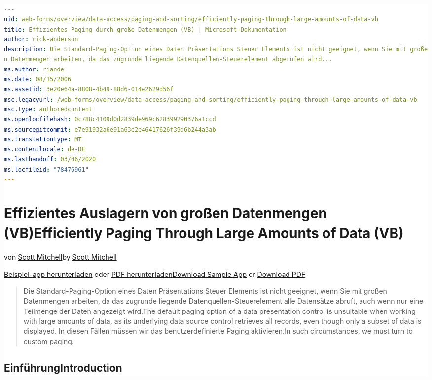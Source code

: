 ```yaml
---
uid: web-forms/overview/data-access/paging-and-sorting/efficiently-paging-through-large-amounts-of-data-vb
title: Effizientes Paging durch große Datenmengen (VB) | Microsoft-Dokumentation
author: rick-anderson
description: Die Standard-Paging-Option eines Daten Präsentations Steuer Elements ist nicht geeignet, wenn Sie mit großen Datenmengen arbeiten, da das zugrunde liegende Datenquellen-Steuerelement abgerufen wird...
ms.author: riande
ms.date: 08/15/2006
ms.assetid: 3e20e64a-8808-4b49-88d6-014e2629d56f
msc.legacyurl: /web-forms/overview/data-access/paging-and-sorting/efficiently-paging-through-large-amounts-of-data-vb
msc.type: authoredcontent
ms.openlocfilehash: 0c788c4109d0d2839de969c628399290376a1ccd
ms.sourcegitcommit: e7e91932a6e91a63e2e46417626f39d6b244a3ab
ms.translationtype: MT
ms.contentlocale: de-DE
ms.lasthandoff: 03/06/2020
ms.locfileid: "78476961"
---
```

# <a name="efficiently-paging-through-large-amounts-of-data-vb"></a><span data-ttu-id="e1e54-103">Effizientes Auslagern von großen Datenmengen (VB)</span><span class="sxs-lookup"><span data-stu-id="e1e54-103">Efficiently Paging Through Large Amounts of Data (VB)</span></span>

<span data-ttu-id="e1e54-104">von [Scott Mitchell](https://twitter.com/ScottOnWriting)</span><span class="sxs-lookup"><span data-stu-id="e1e54-104">by [Scott Mitchell](https://twitter.com/ScottOnWriting)</span></span>

<span data-ttu-id="e1e54-105">[Beispiel-app herunterladen](https://download.microsoft.com/download/9/c/1/9c1d03ee-29ba-4d58-aa1a-f201dcc822ea/ASPNET_Data_Tutorial_25_VB.exe) oder [PDF herunterladen](efficiently-paging-through-large-amounts-of-data-vb/_static/datatutorial25vb1.pdf)</span><span class="sxs-lookup"><span data-stu-id="e1e54-105">[Download Sample App](https://download.microsoft.com/download/9/c/1/9c1d03ee-29ba-4d58-aa1a-f201dcc822ea/ASPNET_Data_Tutorial_25_VB.exe) or [Download PDF](efficiently-paging-through-large-amounts-of-data-vb/_static/datatutorial25vb1.pdf)</span></span>

> <span data-ttu-id="e1e54-106">Die Standard-Paging-Option eines Daten Präsentations Steuer Elements ist nicht geeignet, wenn Sie mit großen Datenmengen arbeiten, da das zugrunde liegende Datenquellen-Steuerelement alle Datensätze abruft, auch wenn nur eine Teilmenge der Daten angezeigt wird.</span><span class="sxs-lookup"><span data-stu-id="e1e54-106">The default paging option of a data presentation control is unsuitable when working with large amounts of data, as its underlying data source control retrieves all records, even though only a subset of data is displayed.</span></span> <span data-ttu-id="e1e54-107">In diesen Fällen müssen wir das benutzerdefinierte Paging aktivieren.</span><span class="sxs-lookup"><span data-stu-id="e1e54-107">In such circumstances, we must turn to custom paging.</span></span>

## <a name="introduction"></a><span data-ttu-id="e1e54-108">Einführung</span><span class="sxs-lookup"><span data-stu-id="e1e54-108">Introduction</span></span>
